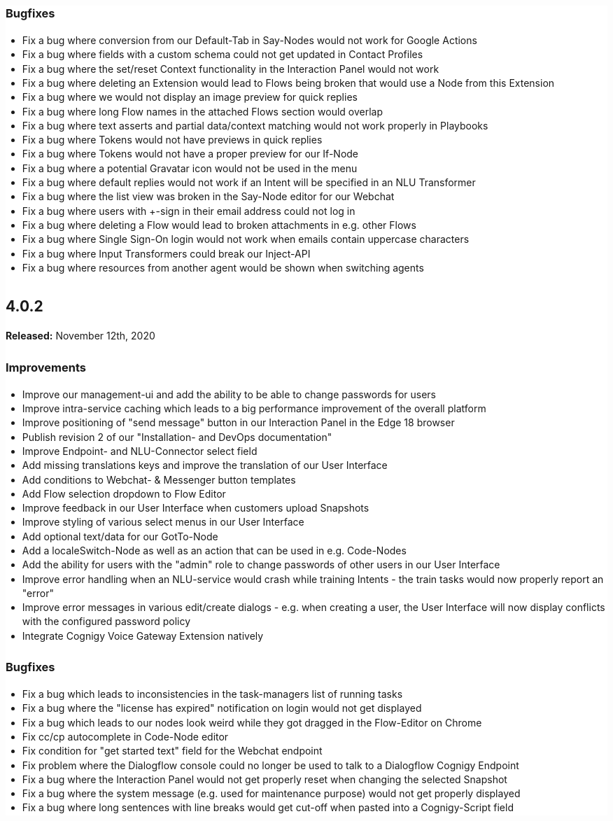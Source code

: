 ### Bugfixes
- Fix a bug where conversion from our Default-Tab in Say-Nodes would not work for Google Actions
- Fix a bug where fields with a custom schema could not get updated in Contact Profiles
- Fix a bug where the set/reset Context functionality in the Interaction Panel would not work
- Fix a bug where deleting an Extension would lead to Flows being broken that would use a Node from this Extension
- Fix a bug where we would not display an image preview for quick replies
- Fix a bug where long Flow names in the attached Flows section would overlap
- Fix a bug where text asserts and partial data/context matching would not work properly in Playbooks
- Fix a bug where Tokens would not have previews in quick replies
- Fix a bug where Tokens would not have a proper preview for our If-Node
- Fix a bug where a potential Gravatar icon would not be used in the menu
- Fix a bug where default replies would not work if an Intent will be specified in an NLU Transformer
- Fix a bug where the list view was broken in the Say-Node editor for our Webchat
- Fix a bug where users with +-sign in their email address could not log in
- Fix a bug where deleting a Flow would lead to broken attachments in e.g. other Flows
- Fix a bug where Single Sign-On login would not work when emails contain uppercase characters
- Fix a bug where Input Transformers could break our Inject-API
- Fix a bug where resources from another agent would be shown when switching agents

## 4.0.2

**Released:** November 12th, 2020

### Improvements
- Improve our management-ui and add the ability to be able to change passwords for users
- Improve intra-service caching which leads to a big performance improvement of the overall platform
- Improve positioning of "send message" button in our Interaction Panel in the Edge 18 browser
- Publish revision 2 of our "Installation- and DevOps documentation"
- Improve Endpoint- and NLU-Connector select field
- Add missing translations keys and improve the translation of our User Interface
- Add conditions to Webchat- & Messenger button templates
- Add Flow selection dropdown to Flow Editor
- Improve feedback in our User Interface when customers upload Snapshots
- Improve styling of various select menus in our User Interface
- Add optional text/data for our GotTo-Node
- Add a localeSwitch-Node as well as an action that can be used in e.g. Code-Nodes
- Add the ability for users with the "admin" role to change passwords of other users in our User Interface
- Improve error handling when an NLU-service would crash while training Intents - the train tasks would now properly report an "error"
- Improve error messages in various edit/create dialogs - e.g. when creating a user, the User Interface will now display conflicts with the configured password policy
- Integrate Cognigy Voice Gateway Extension natively

### Bugfixes
- Fix a bug which leads to inconsistencies in the task-managers list of running tasks
- Fix a bug where the "license has expired" notification on login would not get displayed
- Fix a bug which leads to our nodes look weird while they got dragged in the Flow-Editor on Chrome
- Fix cc/cp autocomplete in Code-Node editor
- Fix condition for "get started text" field for the Webchat endpoint
- Fix problem where the Dialogflow console could no longer be used to talk to a Dialogflow Cognigy Endpoint
- Fix a bug where the Interaction Panel would not get properly reset when changing the selected Snapshot
- Fix a bug where the system message (e.g. used for maintenance purpose) would not get properly displayed
- Fix a bug where long sentences with line breaks would get cut-off when pasted into a Cognigy-Script field
